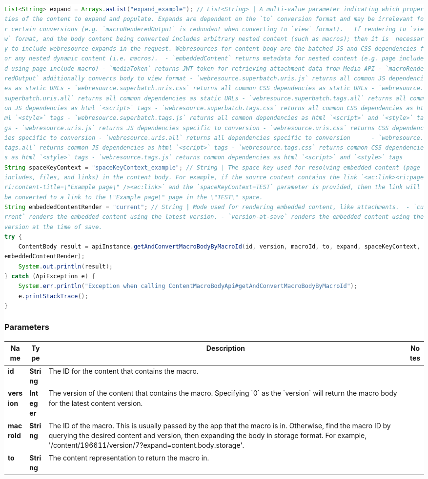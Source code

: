 ```java
List<String> expand = Arrays.asList("expand_example"); // List<String> | A multi-value parameter indicating which properties of the content to expand and populate. Expands are dependent on the `to` conversion format and may be irrelevant for certain conversions (e.g. `macroRenderedOutput` is redundant when converting to `view` format).   If rendering to `view` format, and the body content being converted includes arbitrary nested content (such as macros); then it is  necessary to include webresource expands in the request. Webresources for content body are the batched JS and CSS dependencies for any nested dynamic content (i.e. macros).  - `embeddedContent` returns metadata for nested content (e.g. page included using page include macro) - `mediaToken` returns JWT token for retrieving attachment data from Media API - `macroRenderedOutput` additionally converts body to view format - `webresource.superbatch.uris.js` returns all common JS dependencies as static URLs - `webresource.superbatch.uris.css` returns all common CSS dependencies as static URLs - `webresource.superbatch.uris.all` returns all common dependencies as static URLs - `webresource.superbatch.tags.all` returns all common JS dependencies as html `<script>` tags - `webresource.superbatch.tags.css` returns all common CSS dependencies as html `<style>` tags - `webresource.superbatch.tags.js` returns all common dependencies as html `<script>` and `<style>` tags - `webresource.uris.js` returns JS dependencies specific to conversion - `webresource.uris.css` returns CSS dependencies specific to conversion - `webresource.uris.all` returns all dependencies specific to conversion      - `webresource.tags.all` returns common JS dependencies as html `<script>` tags - `webresource.tags.css` returns common CSS dependencies as html `<style>` tags - `webresource.tags.js` returns common dependencies as html `<script>` and `<style>` tags
String spaceKeyContext = "spaceKeyContext_example"; // String | The space key used for resolving embedded content (page includes, files, and links) in the content body. For example, if the source content contains the link `<ac:link><ri:page ri:content-title=\"Example page\" /><ac:link>` and the `spaceKeyContext=TEST` parameter is provided, then the link will be converted to a link to the \"Example page\" page in the \"TEST\" space.
String embeddedContentRender = "current"; // String | Mode used for rendering embedded content, like attachments.  - `current` renders the embedded content using the latest version. - `version-at-save` renders the embedded content using the version at the time of save.
try {
    ContentBody result = apiInstance.getAndConvertMacroBodyByMacroId(id, version, macroId, to, expand, spaceKeyContext, embeddedContentRender);
    System.out.println(result);
} catch (ApiException e) {
    System.err.println("Exception when calling ContentMacroBodyApi#getAndConvertMacroBodyByMacroId");
    e.printStackTrace();
}
```

### Parameters

Name | Type | Description  | Notes
------------- | ------------- | ------------- | -------------
 **id** | **String**| The ID for the content that contains the macro. |
 **version** | **Integer**| The version of the content that contains the macro. Specifying &#x60;0&#x60; as the &#x60;version&#x60; will return the macro body for the latest content version. |
 **macroId** | **String**| The ID of the macro. This is usually passed by the app that the macro is in. Otherwise, find the macro ID by querying the desired content and version, then expanding the body in storage format. For example, &#x27;/content/196611/version/7?expand&#x3D;content.body.storage&#x27;. |
 **to** | **String**| The content representation to return the macro in. |